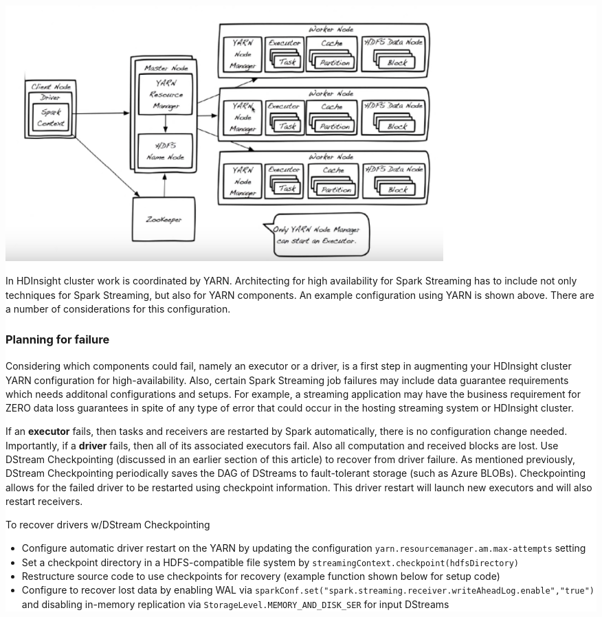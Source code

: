 ![YARN Architecture](./media/hdinsight-spark-streaming-high-availability/yarn-arch.png)

In HDInsight cluster work is coordinated by YARN.  Architecting for high availability for Spark Streaming has to include not only techniques for Spark Streaming, but also for YARN components.  An example configuration using YARN is shown above.  There are a number of considerations for this configuration. 

### Planning for failure

Considering which components could fail, namely an executor or a driver, is a first step in augmenting your HDInsight cluster YARN configuration for high-availability.  Also, certain Spark Streaming job failures may include data guarantee requirements which needs additonal configurations and setups.  For example, a streaming application may have the business requirement for ZERO data loss guarantees in spite of any type of error that could occur in the hosting streaming system or HDInsight cluster.

If an **executor** fails, then tasks and receivers are restarted by Spark automatically, there is no configuration change needed.  Importantly, if a **driver** fails, then all of its associated executors fail.  Also all computation and received blocks are lost.  Use DStream Checkpointing (discussed in an earlier section of this article) to recover from driver failure.  As mentioned previously, DStream Checkpointing periodically saves the DAG of DStreams to fault-tolerant storage (such as Azure BLOBs).  Checkpointing allows for the failed driver to be restarted using checkpoint information.  This driver restart will launch new executors and will also restart receivers.

To recover drivers w/DStream Checkpointing
* Configure automatic driver restart on the YARN by updating the configuration `yarn.resourcemanager.am.max-attempts` setting
* Set a checkpoint directory in a HDFS-compatible file system by `streamingContext.checkpoint(hdfsDirectory)`
* Restructure source code to use checkpoints for recovery (example function shown below for setup code)
* Configure to recover lost data by enabling WAL via `sparkConf.set("spark.streaming.receiver.writeAheadLog.enable","true")` and
disabling in-memory replication via `StorageLevel.MEMORY_AND_DISK_SER` for input DStreams
